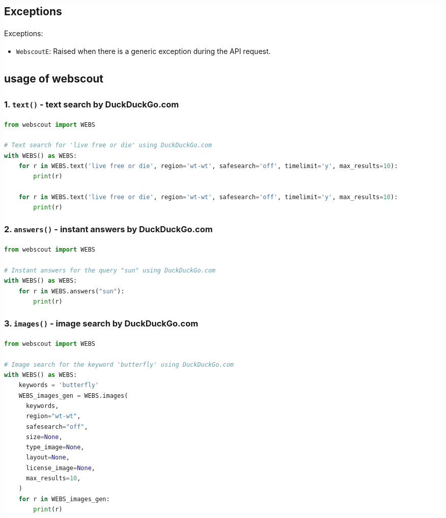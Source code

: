 ## Exceptions

Exceptions:
- `WebscoutE`: Raised when there is a generic exception during the API request.

## usage of webscout

### 1. `text()` - text search by DuckDuckGo.com 

```python
from webscout import WEBS

# Text search for 'live free or die' using DuckDuckGo.com 
with WEBS() as WEBS:
    for r in WEBS.text('live free or die', region='wt-wt', safesearch='off', timelimit='y', max_results=10):
        print(r)

    for r in WEBS.text('live free or die', region='wt-wt', safesearch='off', timelimit='y', max_results=10):
        print(r)
```

### 2. `answers()` - instant answers by DuckDuckGo.com 

```python
from webscout import WEBS

# Instant answers for the query "sun" using DuckDuckGo.com 
with WEBS() as WEBS:
    for r in WEBS.answers("sun"):
        print(r)
```

### 3. `images()` - image search by DuckDuckGo.com 

```python
from webscout import WEBS

# Image search for the keyword 'butterfly' using DuckDuckGo.com 
with WEBS() as WEBS:
    keywords = 'butterfly'
    WEBS_images_gen = WEBS.images(
      keywords,
      region="wt-wt",
      safesearch="off",
      size=None,
      type_image=None,
      layout=None,
      license_image=None,
      max_results=10,
    )
    for r in WEBS_images_gen:
        print(r)
```
